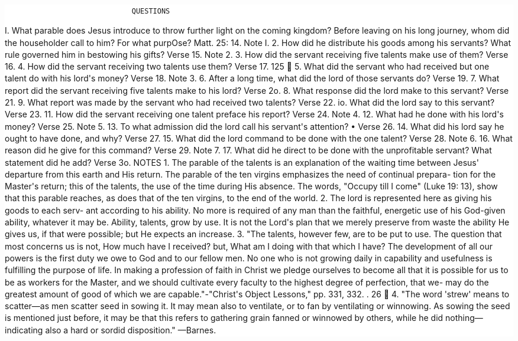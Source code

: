                                  QUESTIONS
  I. What parable does Jesus introduce to throw further light on the
     coming kingdom? Before leaving on his long journey, whom
     did the householder call to him? For what purpOse? Matt.
     25: 14. Note I.
  2. How did he distribute his goods among his servants? What rule
     governed him in bestowing his gifts? Verse 15. Note 2.
  3. How did the servant receiving five talents make use of them?
     Verse 16.
  4. How did the servant receiving two talents use them? Verse 17.
                                125
 5. What did the servant who had received but one talent do with
     his lord's money? Verse 18. Note 3.
6. After a long time, what did the lord of those servants do?
     Verse 19.
7. What report did the servant receiving five talents make to his
     lord? Verse 2o.
8. What response did the lord make to this servant? Verse 21.
9. What report was made by the servant who had received two
     talents? Verse 22.
io. What did the lord say to this servant? Verse 23.
11. How did the servant receiving one talent preface his report?
     Verse 24. Note 4.
12. What had he done with his lord's money? Verse 25. Note 5.
13. To what admission did the lord call his servant's attention?
   • Verse 26.
14. What did his lord say he ought to have done, and why? Verse 27.
15. What did the lord command to be done with the one talent?
     Verse 28. Note 6.
16. What reason did he give for this command? Verse 29. Note 7.
17. What did he direct to be done with the unprofitable servant?
     What statement did he add? Verse 3o.
                                NOTES
    1. The parable of the talents is an explanation of the waiting time
between Jesus' departure from this earth and His return. The
parable of the ten virgins emphasizes the need of continual prepara-
tion for the Master's return; this of the talents, the use of the time
during His absence. The words, "Occupy till I come" (Luke 19: 13),
show that this parable reaches, as does that of the ten virgins, to the
end of the world.
    2. The lord is represented here as giving his goods to each serv-
ant according to his ability. No more is required of any man than
the faithful, energetic use of his God-given ability, whatever it may
be. Ability, talents, grow by use. It is not the Lord's plan that we
merely preserve from waste the ability He gives us, if that were
possible; but He expects an increase.
    3. "The talents, however few, are to be put to use. The question
that most concerns us is not, How much have I received? but, What
am I doing with that which I have? The development of all our
powers is the first duty we owe to God and to our fellow men. No
one who is not growing daily in capability and usefulness is fulfilling
the purpose of life. In making a profession of faith in Christ we
pledge ourselves to become all that it is possible for us to be as
workers for the Master, and we should cultivate every faculty to
the highest degree of perfection, that we- may do the greatest amount
of good of which we are capable."-"Christ's Object Lessons," pp.
331, 332. .
                                    26
    4. "The word 'strew' means to scatter—as men scatter seed in
sowing it. It may mean also to ventilate, or to fan by ventilating or
winnowing. As sowing the seed is mentioned just before, it may be
that this refers to gathering grain fanned or winnowed by others,
while he did nothing—indicating also a hard or sordid disposition."
—Barnes.